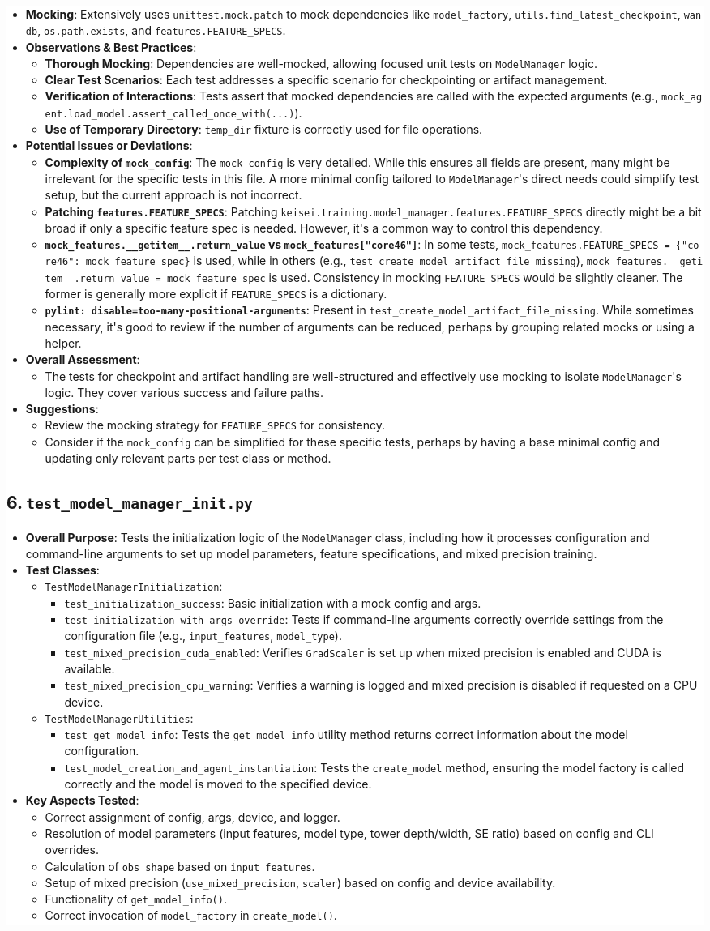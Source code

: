 *   **Mocking**: Extensively uses `unittest.mock.patch` to mock dependencies like `model_factory`, `utils.find_latest_checkpoint`, `wandb`, `os.path.exists`, and `features.FEATURE_SPECS`.
*   **Observations & Best Practices**:
    *   **Thorough Mocking**: Dependencies are well-mocked, allowing focused unit tests on `ModelManager` logic.
    *   **Clear Test Scenarios**: Each test addresses a specific scenario for checkpointing or artifact management.
    *   **Verification of Interactions**: Tests assert that mocked dependencies are called with the expected arguments (e.g., `mock_agent.load_model.assert_called_once_with(...)`).
    *   **Use of Temporary Directory**: `temp_dir` fixture is correctly used for file operations.
*   **Potential Issues or Deviations**:
    *   **Complexity of `mock_config`**: The `mock_config` is very detailed. While this ensures all fields are present, many might be irrelevant for the specific tests in this file. A more minimal config tailored to `ModelManager`'s direct needs could simplify test setup, but the current approach is not incorrect.
    *   **Patching `features.FEATURE_SPECS`**: Patching `keisei.training.model_manager.features.FEATURE_SPECS` directly might be a bit broad if only a specific feature spec is needed. However, it's a common way to control this dependency.
    *   **`mock_features.__getitem__.return_value` vs `mock_features["core46"]`**: In some tests, `mock_features.FEATURE_SPECS = {"core46": mock_feature_spec}` is used, while in others (e.g., `test_create_model_artifact_file_missing`), `mock_features.__getitem__.return_value = mock_feature_spec` is used. Consistency in mocking `FEATURE_SPECS` would be slightly cleaner. The former is generally more explicit if `FEATURE_SPECS` is a dictionary.
    *   **`pylint: disable=too-many-positional-arguments`**: Present in `test_create_model_artifact_file_missing`. While sometimes necessary, it's good to review if the number of arguments can be reduced, perhaps by grouping related mocks or using a helper.
*   **Overall Assessment**:
    *   The tests for checkpoint and artifact handling are well-structured and effectively use mocking to isolate `ModelManager`'s logic. They cover various success and failure paths.
*   **Suggestions**:
    *   Review the mocking strategy for `FEATURE_SPECS` for consistency.
    *   Consider if the `mock_config` can be simplified for these specific tests, perhaps by having a base minimal config and updating only relevant parts per test class or method.

## 6. `test_model_manager_init.py`

*   **Overall Purpose**: Tests the initialization logic of the `ModelManager` class, including how it processes configuration and command-line arguments to set up model parameters, feature specifications, and mixed precision training.
*   **Test Classes**:
    *   `TestModelManagerInitialization`:
        *   `test_initialization_success`: Basic initialization with a mock config and args.
        *   `test_initialization_with_args_override`: Tests if command-line arguments correctly override settings from the configuration file (e.g., `input_features`, `model_type`).
        *   `test_mixed_precision_cuda_enabled`: Verifies `GradScaler` is set up when mixed precision is enabled and CUDA is available.
        *   `test_mixed_precision_cpu_warning`: Verifies a warning is logged and mixed precision is disabled if requested on a CPU device.
    *   `TestModelManagerUtilities`:
        *   `test_get_model_info`: Tests the `get_model_info` utility method returns correct information about the model configuration.
        *   `test_model_creation_and_agent_instantiation`: Tests the `create_model` method, ensuring the model factory is called correctly and the model is moved to the specified device.
*   **Key Aspects Tested**:
    *   Correct assignment of config, args, device, and logger.
    *   Resolution of model parameters (input features, model type, tower depth/width, SE ratio) based on config and CLI overrides.
    *   Calculation of `obs_shape` based on `input_features`.
    *   Setup of mixed precision (`use_mixed_precision`, `scaler`) based on config and device availability.
    *   Functionality of `get_model_info()`.
    *   Correct invocation of `model_factory` in `create_model()`.